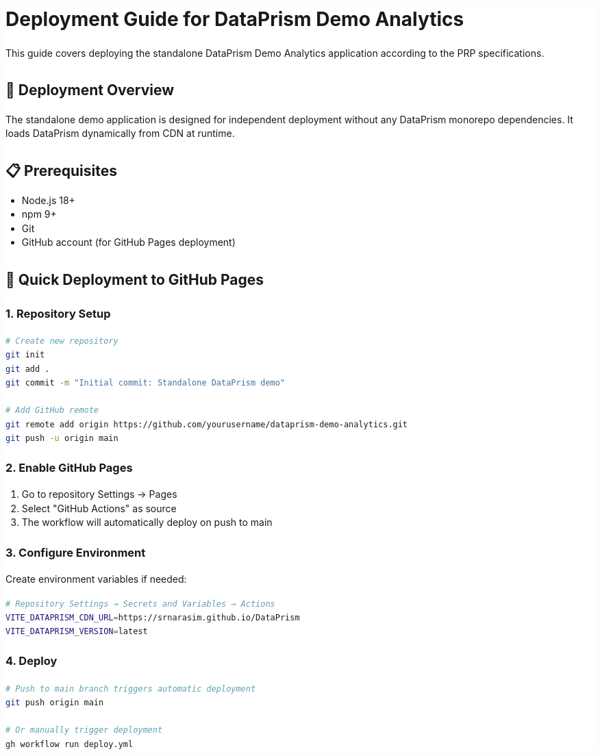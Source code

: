 # Deployment Guide for DataPrism Demo Analytics

This guide covers deploying the standalone DataPrism Demo Analytics application according to the PRP specifications.

## 🎯 Deployment Overview

The standalone demo application is designed for independent deployment without any DataPrism monorepo dependencies. It loads DataPrism dynamically from CDN at runtime.

## 📋 Prerequisites

- Node.js 18+
- npm 9+
- Git
- GitHub account (for GitHub Pages deployment)

## 🚀 Quick Deployment to GitHub Pages

### 1. Repository Setup

```bash
# Create new repository
git init
git add .
git commit -m "Initial commit: Standalone DataPrism demo"

# Add GitHub remote
git remote add origin https://github.com/yourusername/dataprism-demo-analytics.git
git push -u origin main
```

### 2. Enable GitHub Pages

1. Go to repository Settings → Pages
2. Select "GitHub Actions" as source
3. The workflow will automatically deploy on push to main

### 3. Configure Environment

Create environment variables if needed:

```bash
# Repository Settings → Secrets and Variables → Actions
VITE_DATAPRISM_CDN_URL=https://srnarasim.github.io/DataPrism
VITE_DATAPRISM_VERSION=latest
```

### 4. Deploy

```bash
# Push to main branch triggers automatic deployment
git push origin main

# Or manually trigger deployment
gh workflow run deploy.yml
```
